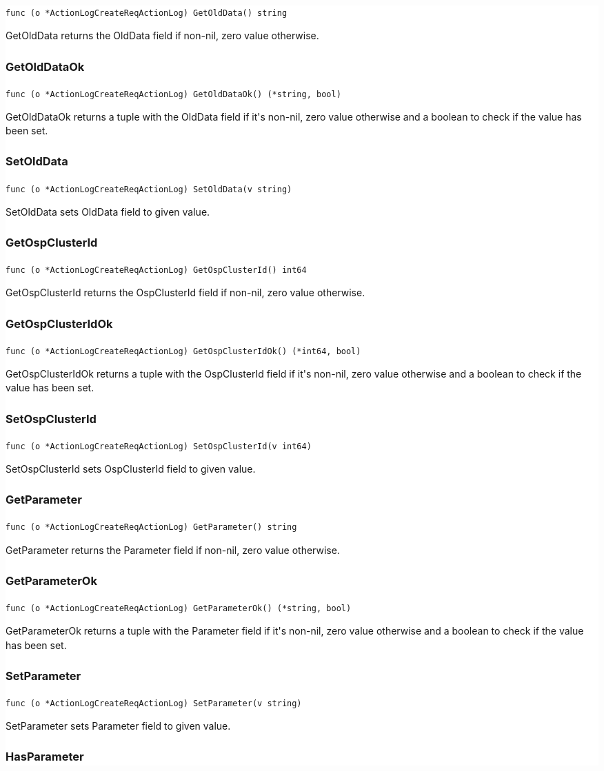`func (o *ActionLogCreateReqActionLog) GetOldData() string`

GetOldData returns the OldData field if non-nil, zero value otherwise.

### GetOldDataOk

`func (o *ActionLogCreateReqActionLog) GetOldDataOk() (*string, bool)`

GetOldDataOk returns a tuple with the OldData field if it's non-nil, zero value otherwise
and a boolean to check if the value has been set.

### SetOldData

`func (o *ActionLogCreateReqActionLog) SetOldData(v string)`

SetOldData sets OldData field to given value.


### GetOspClusterId

`func (o *ActionLogCreateReqActionLog) GetOspClusterId() int64`

GetOspClusterId returns the OspClusterId field if non-nil, zero value otherwise.

### GetOspClusterIdOk

`func (o *ActionLogCreateReqActionLog) GetOspClusterIdOk() (*int64, bool)`

GetOspClusterIdOk returns a tuple with the OspClusterId field if it's non-nil, zero value otherwise
and a boolean to check if the value has been set.

### SetOspClusterId

`func (o *ActionLogCreateReqActionLog) SetOspClusterId(v int64)`

SetOspClusterId sets OspClusterId field to given value.


### GetParameter

`func (o *ActionLogCreateReqActionLog) GetParameter() string`

GetParameter returns the Parameter field if non-nil, zero value otherwise.

### GetParameterOk

`func (o *ActionLogCreateReqActionLog) GetParameterOk() (*string, bool)`

GetParameterOk returns a tuple with the Parameter field if it's non-nil, zero value otherwise
and a boolean to check if the value has been set.

### SetParameter

`func (o *ActionLogCreateReqActionLog) SetParameter(v string)`

SetParameter sets Parameter field to given value.

### HasParameter
